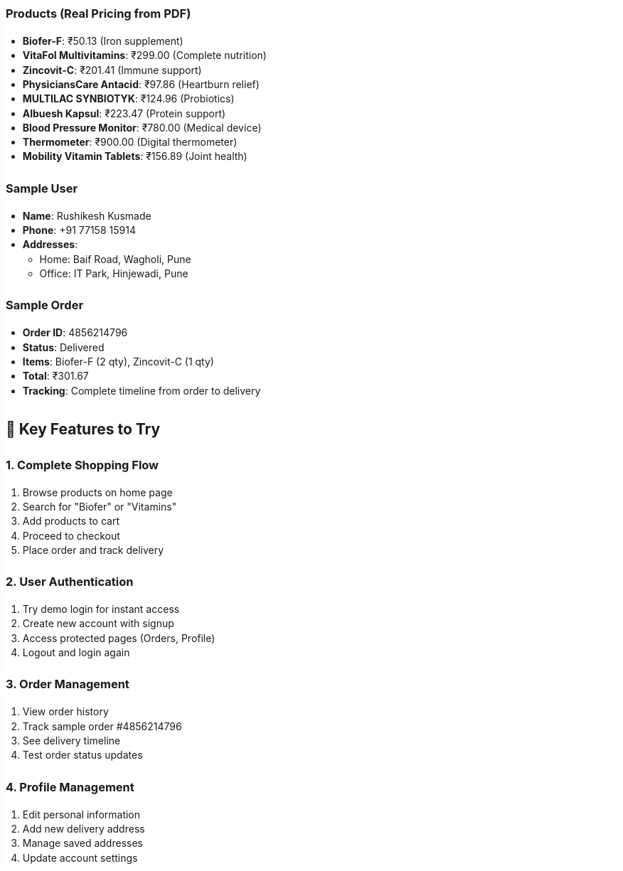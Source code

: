 ### Products (Real Pricing from PDF)
- **Biofer-F**: ₹50.13 (Iron supplement)
- **VitaFol Multivitamins**: ₹299.00 (Complete nutrition)
- **Zincovit-C**: ₹201.41 (Immune support)
- **PhysiciansCare Antacid**: ₹97.86 (Heartburn relief)
- **MULTILAC SYNBIOTYK**: ₹124.96 (Probiotics)
- **Albuesh Kapsul**: ₹223.47 (Protein support)
- **Blood Pressure Monitor**: ₹780.00 (Medical device)
- **Thermometer**: ₹900.00 (Digital thermometer)
- **Mobility Vitamin Tablets**: ₹156.89 (Joint health)

### Sample User
- **Name**: Rushikesh Kusmade
- **Phone**: +91 77158 15914
- **Addresses**: 
  - Home: Baif Road, Wagholi, Pune
  - Office: IT Park, Hinjewadi, Pune

### Sample Order
- **Order ID**: 4856214796
- **Status**: Delivered
- **Items**: Biofer-F (2 qty), Zincovit-C (1 qty)
- **Total**: ₹301.67
- **Tracking**: Complete timeline from order to delivery

## 🚀 Key Features to Try

### 1. Complete Shopping Flow
1. Browse products on home page
2. Search for "Biofer" or "Vitamins"
3. Add products to cart
4. Proceed to checkout
5. Place order and track delivery

### 2. User Authentication
1. Try demo login for instant access
2. Create new account with signup
3. Access protected pages (Orders, Profile)
4. Logout and login again

### 3. Order Management
1. View order history
2. Track sample order #4856214796
3. See delivery timeline
4. Test order status updates

### 4. Profile Management
1. Edit personal information
2. Add new delivery address
3. Manage saved addresses
4. Update account settings
